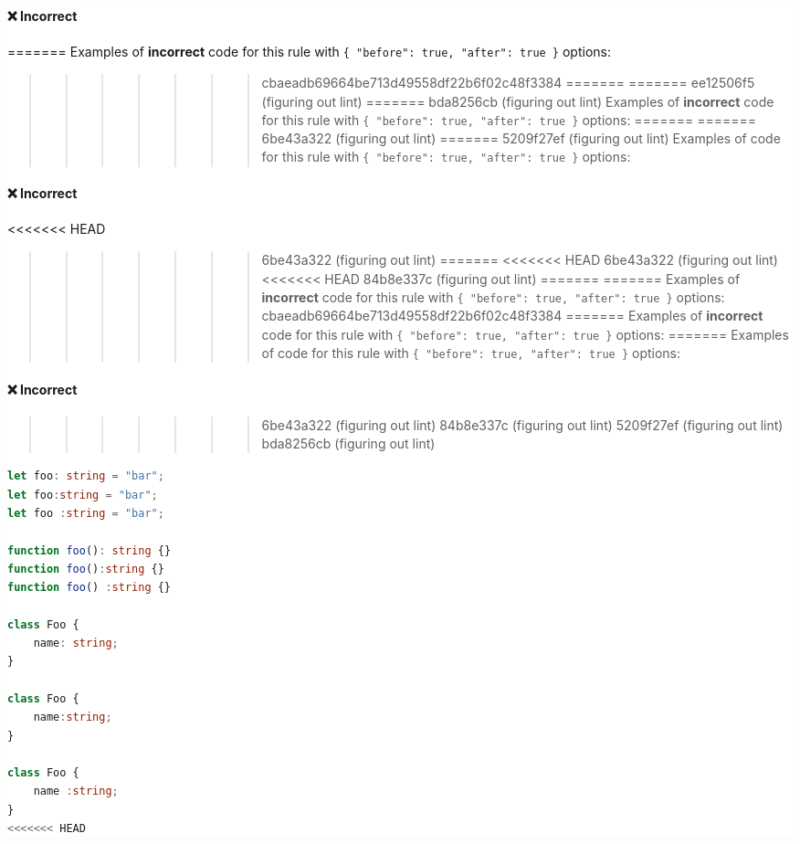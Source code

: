 
#### ❌ Incorrect
=======
Examples of **incorrect** code for this rule with `{ "before": true, "after": true }` options:
>>>>>>> cbaeadb69664be713d49558df22b6f02c48f3384
=======
=======
>>>>>>> ee12506f5 (figuring out lint)
=======
>>>>>>> bda8256cb (figuring out lint)
Examples of **incorrect** code for this rule with `{ "before": true, "after": true }` options:
=======
=======
>>>>>>> 6be43a322 (figuring out lint)
=======
>>>>>>> 5209f27ef (figuring out lint)
Examples of code for this rule with `{ "before": true, "after": true }` options:



#### ❌ Incorrect
<<<<<<< HEAD
>>>>>>> 6be43a322 (figuring out lint)
=======
<<<<<<< HEAD
>>>>>>> 6be43a322 (figuring out lint)
<<<<<<< HEAD
>>>>>>> 84b8e337c (figuring out lint)
=======
=======
Examples of **incorrect** code for this rule with `{ "before": true, "after": true }` options:
>>>>>>> cbaeadb69664be713d49558df22b6f02c48f3384
=======
Examples of **incorrect** code for this rule with `{ "before": true, "after": true }` options:
=======
Examples of code for this rule with `{ "before": true, "after": true }` options:



#### ❌ Incorrect
>>>>>>> 6be43a322 (figuring out lint)
>>>>>>> 84b8e337c (figuring out lint)
>>>>>>> 5209f27ef (figuring out lint)
>>>>>>> bda8256cb (figuring out lint)


```ts
let foo: string = "bar";
let foo:string = "bar";
let foo :string = "bar";

function foo(): string {}
function foo():string {}
function foo() :string {}

class Foo {
    name: string;
}

class Foo {
    name:string;
}

class Foo {
    name :string;
}
<<<<<<< HEAD
```